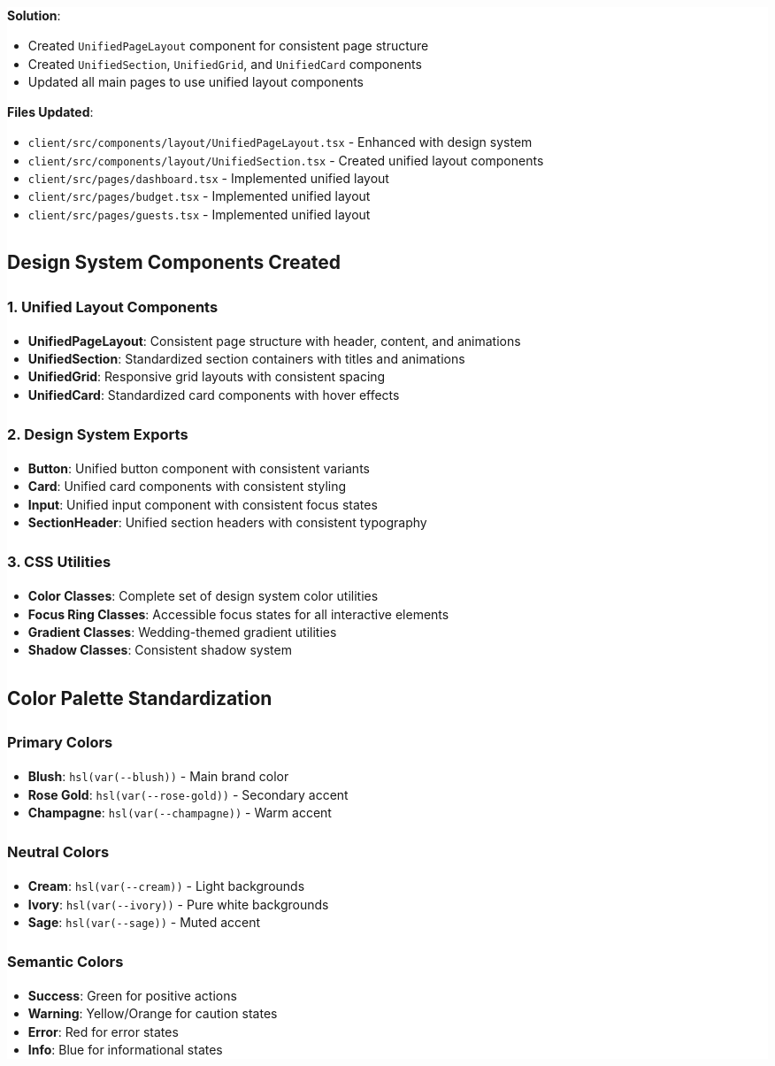 **Solution**:
- Created `UnifiedPageLayout` component for consistent page structure
- Created `UnifiedSection`, `UnifiedGrid`, and `UnifiedCard` components
- Updated all main pages to use unified layout components

**Files Updated**:
- `client/src/components/layout/UnifiedPageLayout.tsx` - Enhanced with design system
- `client/src/components/layout/UnifiedSection.tsx` - Created unified layout components
- `client/src/pages/dashboard.tsx` - Implemented unified layout
- `client/src/pages/budget.tsx` - Implemented unified layout
- `client/src/pages/guests.tsx` - Implemented unified layout

## Design System Components Created

### 1. Unified Layout Components
- **UnifiedPageLayout**: Consistent page structure with header, content, and animations
- **UnifiedSection**: Standardized section containers with titles and animations
- **UnifiedGrid**: Responsive grid layouts with consistent spacing
- **UnifiedCard**: Standardized card components with hover effects

### 2. Design System Exports
- **Button**: Unified button component with consistent variants
- **Card**: Unified card components with consistent styling
- **Input**: Unified input component with consistent focus states
- **SectionHeader**: Unified section headers with consistent typography

### 3. CSS Utilities
- **Color Classes**: Complete set of design system color utilities
- **Focus Ring Classes**: Accessible focus states for all interactive elements
- **Gradient Classes**: Wedding-themed gradient utilities
- **Shadow Classes**: Consistent shadow system

## Color Palette Standardization

### Primary Colors
- **Blush**: `hsl(var(--blush))` - Main brand color
- **Rose Gold**: `hsl(var(--rose-gold))` - Secondary accent
- **Champagne**: `hsl(var(--champagne))` - Warm accent

### Neutral Colors
- **Cream**: `hsl(var(--cream))` - Light backgrounds
- **Ivory**: `hsl(var(--ivory))` - Pure white backgrounds
- **Sage**: `hsl(var(--sage))` - Muted accent

### Semantic Colors
- **Success**: Green for positive actions
- **Warning**: Yellow/Orange for caution states
- **Error**: Red for error states
- **Info**: Blue for informational states
